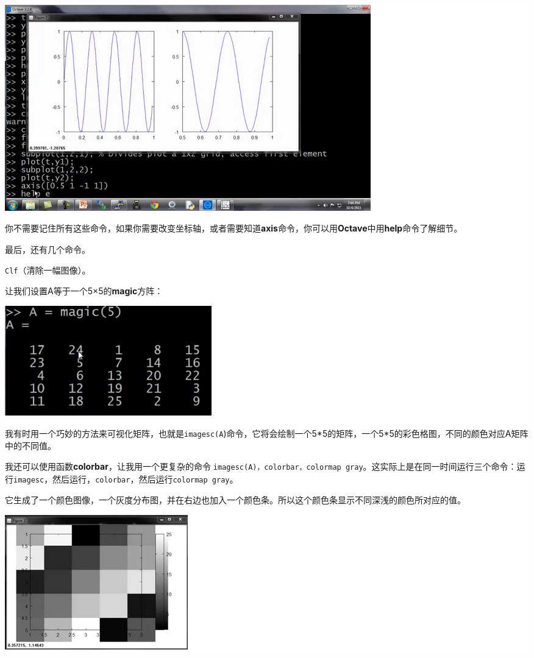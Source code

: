 ![](week5.assets/f13993f4784d01e7da769b4ec2545cd7.png)

你不需要记住所有这些命令，如果你需要改变坐标轴，或者需要知道**axis**命令，你可以用**Octave**中用**help**命令了解细节。

最后，还有几个命令。

`Clf`（清除一幅图像）。

让我们设置A等于一个5×5的**magic**方阵：

![](week5.assets/82a990a5832ae2618d768551b90470dc.png)

我有时用一个巧妙的方法来可视化矩阵，也就是`imagesc(A`)命令，它将会绘制一个5\*5的矩阵，一个5\*5的彩色格图，不同的颜色对应A矩阵中的不同值。

我还可以使用函数**colorbar**，让我用一个更复杂的命令 `imagesc(A)，colorbar，colormap gray`。这实际上是在同一时间运行三个命令：运行`imagesc`，然后运行，`colorbar`，然后运行`colormap gray`。

它生成了一个颜色图像，一个灰度分布图，并在右边也加入一个颜色条。所以这个颜色条显示不同深浅的颜色所对应的值。

![](week5.assets/881986ec5af9d86b6b14b260fb3b3618.png)
